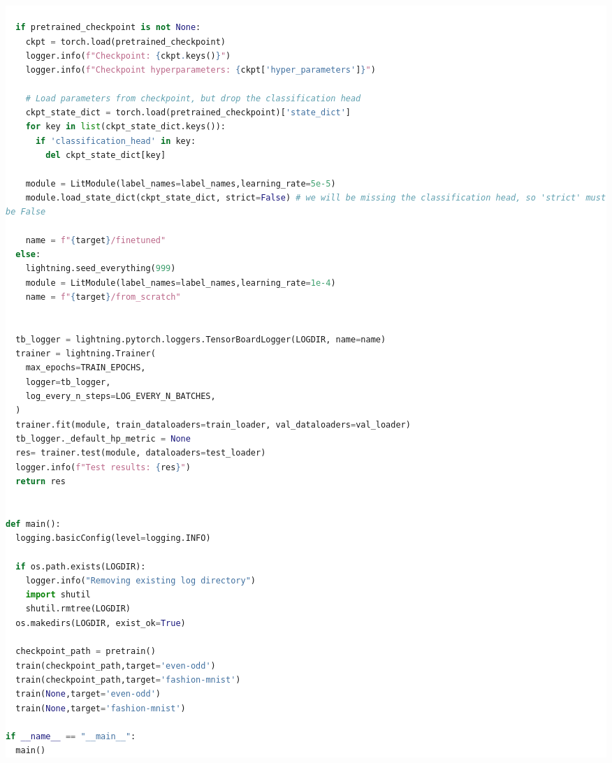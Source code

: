 ```python

  if pretrained_checkpoint is not None:
    ckpt = torch.load(pretrained_checkpoint)
    logger.info(f"Checkpoint: {ckpt.keys()}")
    logger.info(f"Checkpoint hyperparameters: {ckpt['hyper_parameters']}")

    # Load parameters from checkpoint, but drop the classification head
    ckpt_state_dict = torch.load(pretrained_checkpoint)['state_dict']
    for key in list(ckpt_state_dict.keys()):
      if 'classification_head' in key:
        del ckpt_state_dict[key]

    module = LitModule(label_names=label_names,learning_rate=5e-5)
    module.load_state_dict(ckpt_state_dict, strict=False) # we will be missing the classification head, so 'strict' must be False

    name = f"{target}/finetuned"
  else:
    lightning.seed_everything(999)
    module = LitModule(label_names=label_names,learning_rate=1e-4)
    name = f"{target}/from_scratch"


  tb_logger = lightning.pytorch.loggers.TensorBoardLogger(LOGDIR, name=name)
  trainer = lightning.Trainer(
    max_epochs=TRAIN_EPOCHS,
    logger=tb_logger,
    log_every_n_steps=LOG_EVERY_N_BATCHES,
  )
  trainer.fit(module, train_dataloaders=train_loader, val_dataloaders=val_loader)
  tb_logger._default_hp_metric = None
  res= trainer.test(module, dataloaders=test_loader)
  logger.info(f"Test results: {res}")
  return res


def main():
  logging.basicConfig(level=logging.INFO)

  if os.path.exists(LOGDIR):
    logger.info("Removing existing log directory")
    import shutil
    shutil.rmtree(LOGDIR)
  os.makedirs(LOGDIR, exist_ok=True)

  checkpoint_path = pretrain()
  train(checkpoint_path,target='even-odd')
  train(checkpoint_path,target='fashion-mnist')  
  train(None,target='even-odd')
  train(None,target='fashion-mnist')
  
if __name__ == "__main__":
  main()

```